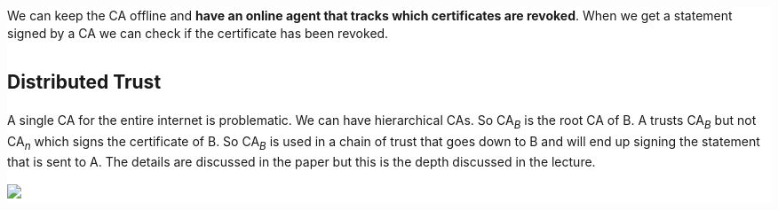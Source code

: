 We can keep the CA offline and **have an online agent that tracks which
certificates are revoked**. When we get a statement signed by a CA we can check
if the certificate has been revoked.

## Distributed Trust

A single CA for the entire internet is problematic. We can have hierarchical
CAs. So $\text{CA}_B$ is the root CA of B. A trusts $\text{CA}_B$ but not
$\text{CA}_n$ which signs the certificate of B. So $\text{CA}_B$ is used in a
chain of trust that goes down to B and will end up signing the statement that is
sent to A. The details are discussed in the paper but this is the depth
discussed in the lecture.

![](https://assets.omscs-notes.com/images/notes/secure-computer-systems/module11/trust-chain.png)
